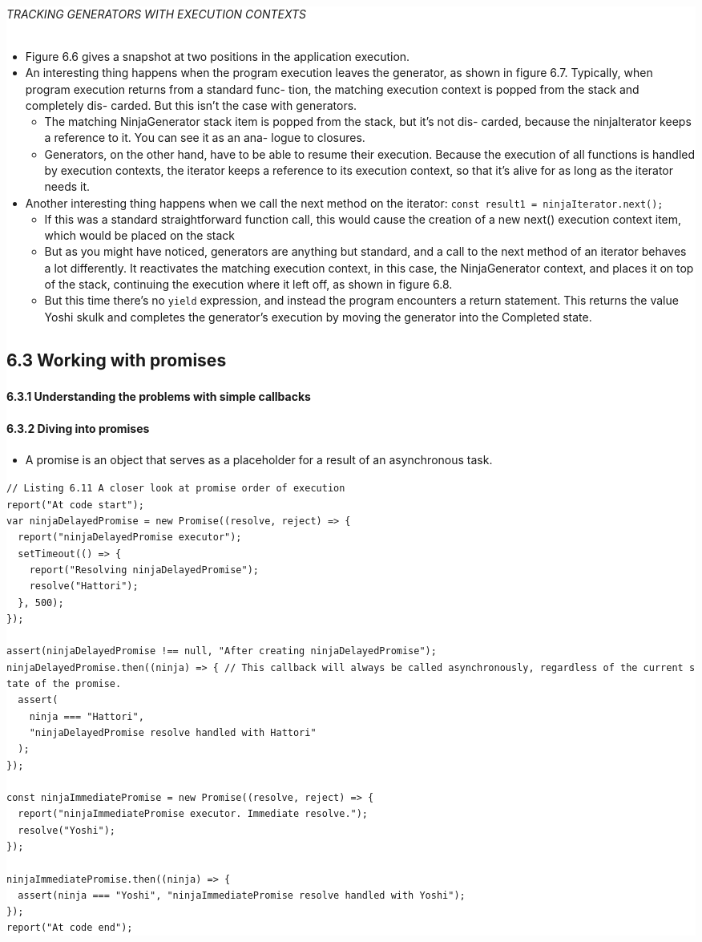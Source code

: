 ###### TRACKING GENERATORS WITH EXECUTION CONTEXTS
* Figure 6.6 gives a snapshot at two positions in the application execution. 
* An interesting thing happens when the program execution leaves the generator, as shown in figure 6.7. Typically, when program execution returns from a standard func- tion, the matching execution context is popped from the stack and completely dis- carded. But this isn’t the case with generators.
  * The matching NinjaGenerator stack item is popped from the stack, but it’s not dis- carded, because the ninjaIterator keeps a reference to it. You can see it as an ana- logue to closures.
  * Generators, on the other hand, have to be able to resume their execution. Because the execution of all functions is handled by execution contexts, the iterator keeps a reference to its execution context, so that it’s alive for as long as the iterator needs it.
* Another interesting thing happens when we call the next method on the iterator: `const result1 = ninjaIterator.next();`
  * If this was a standard straightforward function call, this would cause the creation of a new next() execution context item, which would be placed on the stack
  * But as you might have noticed, generators are anything but standard, and a call to the next method of an iterator behaves a lot differently. It reactivates the matching execution context, in this case, the NinjaGenerator context, and places it on top of the stack, continuing the execution where it left off, as shown in figure 6.8.
  * But this time there’s no `yield` expression, and instead the program encounters a return statement. This returns the value Yoshi skulk and completes the generator’s execution by moving the generator into the Completed state.

## 6.3 Working with promises
#### 6.3.1 Understanding the problems with simple callbacks
#### 6.3.2 Diving into promises
* A promise is an object that serves as a placeholder for a result of an asynchronous task. 
```
// Listing 6.11 A closer look at promise order of execution
report("At code start");
var ninjaDelayedPromise = new Promise((resolve, reject) => {
  report("ninjaDelayedPromise executor");
  setTimeout(() => {
    report("Resolving ninjaDelayedPromise");
    resolve("Hattori");
  }, 500);
});

assert(ninjaDelayedPromise !== null, "After creating ninjaDelayedPromise");
ninjaDelayedPromise.then((ninja) => { // This callback will always be called asynchronously, regardless of the current state of the promise.
  assert(
    ninja === "Hattori",
    "ninjaDelayedPromise resolve handled with Hattori"
  );
});

const ninjaImmediatePromise = new Promise((resolve, reject) => {
  report("ninjaImmediatePromise executor. Immediate resolve.");
  resolve("Yoshi");
});

ninjaImmediatePromise.then((ninja) => {
  assert(ninja === "Yoshi", "ninjaImmediatePromise resolve handled with Yoshi");
});
report("At code end");
```
